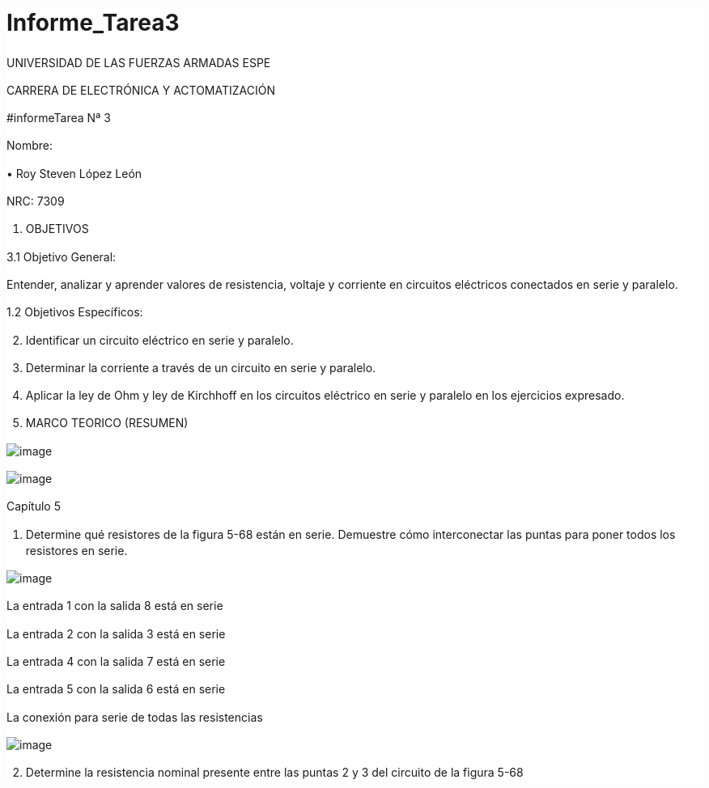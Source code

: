 # Informe_Tarea3
UNIVERSIDAD DE LAS FUERZAS ARMADAS ESPE

CARRERA DE ELECTRÓNICA Y ACTOMATIZACIÓN

#informeTarea Nª 3

Nombre:

•	Roy Steven López León

NRC: 7309

1.	OBJETIVOS


3.1	Objetivo General: 

Entender, analizar y aprender valores de resistencia, voltaje y corriente en circuitos eléctricos conectados en serie y paralelo. 


1.2	Objetivos Específicos:


2.	Identificar un circuito eléctrico en serie y paralelo. 


3.	Determinar la corriente a través de un circuito en serie y paralelo.

 
4.	Aplicar la ley de Ohm y ley de Kirchhoff en los circuitos eléctrico en serie y paralelo en los ejercicios expresado.

2.	MARCO TEORICO (RESUMEN)

![image](https://user-images.githubusercontent.com/84783341/172325528-a4e15c74-9c04-4656-bca5-e9d3b614e6cc.png)

![image](https://user-images.githubusercontent.com/84783341/172325639-0de2cc8e-d870-4db3-8b43-fe702e0b7430.png)

Capítulo 5

1.	Determine qué resistores de la figura 5-68 están en serie. Demuestre cómo interconectar las puntas para poner todos los resistores en serie.

![image](https://user-images.githubusercontent.com/84783341/172325784-3e1f077a-d5aa-42e1-8020-dd2bb8147834.png)

La entrada 1 con la salida 8 está en serie

La entrada 2 con la salida 3 está en serie

La entrada 4 con la salida 7 está en serie

La entrada 5 con la salida 6 está en serie

La conexión para serie de todas las resistencias

![image](https://user-images.githubusercontent.com/84783341/172325923-7d8fab8e-3c70-4e2d-af6e-01d634b409e6.png)

2.	Determine la resistencia nominal presente entre las puntas 2 y 3 del circuito de la figura 5-68
